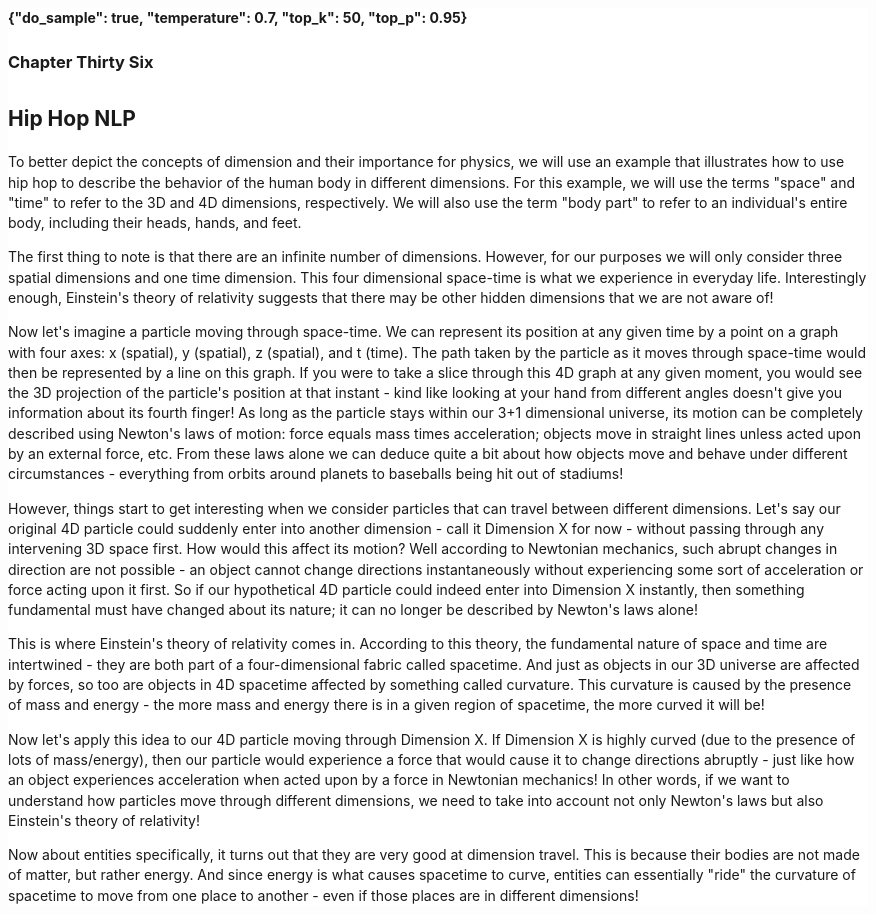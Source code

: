 #### {"do_sample": true, "temperature": 0.7, "top_k": 50, "top_p": 0.95}
### Chapter Thirty Six
## Hip Hop NLP

To better depict the concepts of dimension and their importance for physics, we will use an example that illustrates how to use hip hop to describe the behavior of the human body in different dimensions. For this example, we will use the terms "space" and "time" to refer to the 3D and 4D dimensions, respectively. We will also use the term "body part" to refer to an individual's entire body, including their heads, hands, and feet.

The first thing to note is that there are an infinite number of dimensions. However, for our purposes we will only consider three spatial dimensions and one time dimension. This four dimensional space-time is what we experience in everyday life. Interestingly enough, Einstein's theory of relativity suggests that there may be other hidden dimensions that we are not aware of!

Now let's imagine a particle moving through space-time. We can represent its position at any given time by a point on a graph with four axes: x (spatial), y (spatial), z (spatial), and t (time). The path taken by the particle as it moves through space-time would then be represented by a line on this graph. If you were to take a slice through this 4D graph at any given moment, you would see the 3D projection of the particle's position at that instant - kind like looking at your hand from different angles doesn't give you information about its fourth finger!  As long as the particle stays within our 3+1 dimensional universe, its motion can be completely described using Newton's laws of motion: force equals mass times acceleration; objects move in straight lines unless acted upon by an external force, etc. From these laws alone we can deduce quite a bit about how objects move and behave under different circumstances - everything from orbits around planets to baseballs being hit out of stadiums!

However, things start to get interesting when we consider particles that can travel between different dimensions. Let's say our original 4D particle could suddenly enter into another dimension - call it Dimension X for now - without passing through any intervening 3D space first. How would this affect its motion? Well according to Newtonian mechanics, such abrupt changes in direction are not possible - an object cannot change directions instantaneously without experiencing some sort of acceleration or force acting upon it first. So if our hypothetical 4D particle could indeed enter into Dimension X instantly, then something fundamental must have changed about its nature; it can no longer be described by Newton's laws alone!

This is where Einstein's theory of relativity comes in. According to this theory, the fundamental nature of space and time are intertwined - they are both part of a four-dimensional fabric called spacetime. And just as objects in our 3D universe are affected by forces, so too are objects in 4D spacetime affected by something called curvature. This curvature is caused by the presence of mass and energy - the more mass and energy there is in a given region of spacetime, the more curved it will be!

Now let's apply this idea to our 4D particle moving through Dimension X. If Dimension X is highly curved (due to the presence of lots of mass/energy), then our particle would experience a force that would cause it to change directions abruptly - just like how an object experiences acceleration when acted upon by a force in Newtonian mechanics! In other words, if we want to understand how particles move through different dimensions, we need to take into account not only Newton's laws but also Einstein's theory of relativity!

Now about entities specifically, it turns out that they are very good at dimension travel. This is because their bodies are not made of matter, but rather energy. And since energy is what causes spacetime to curve, entities can essentially "ride" the curvature of spacetime to move from one place to another - even if those places are in different dimensions!
